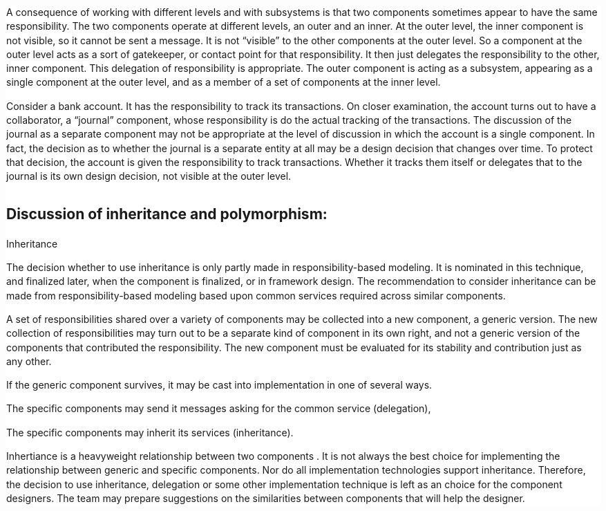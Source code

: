 A consequence of working with different levels and with subsystems is
that two components sometimes appear to have the same responsibility.
The two components operate at different levels, an outer and an inner.
At the outer level, the inner component is not visible, so it cannot be
sent a message. It is not “visible” to the other components at the outer
level. So a component at the outer level acts as a sort of gatekeeper,
or contact point for that responsibility. It then just delegates the
responsibility to the other, inner component. This delegation of
responsibility is appropriate. The outer component is acting as a
subsystem, appearing as a single component at the outer level, and as a
member of a set of components at the inner level.

Consider a bank account. It has the responsibility to track its
transactions. On closer examination, the account turns out to have a
collaborator, a “journal” component, whose responsibility is do the
actual tracking of the transactions. The discussion of the journal as a
separate component may not be appropriate at the level of discussion in
which the account is a single component. In fact, the decision as to
whether the journal is a separate entity at all may be a design decision
that changes over time. To protect that decision, the account is given
the responsibility to track transactions. Whether it tracks them itself
or delegates that to the journal is its own design decision, not visible
at the outer level.

Discussion of inheritance and polymorphism:
-------------------------------------------

Inheritance

The decision whether to use inheritance is only partly made in
responsibility-based modeling. It is nominated in this technique, and
finalized later, when the component is finalized, or in framework
design. The recommendation to consider inheritance can be made from
responsibility-based modeling based upon common services required across
similar components.

A set of responsibilities shared over a variety of components may be
collected into a new component, a generic version. The new collection of
responsibilities may turn out to be a separate kind of component in its
own right, and not a generic version of the components that contributed
the responsibility. The new component must be evaluated for its
stability and contribution just as any other.

If the generic component survives, it may be cast into implementation in
one of several ways.

The specific components may send it messages asking for the common
service (delegation),

The specific components may inherit its services (inheritance).

Inhertiance is a heavyweight relationship between two components . It is
not always the best choice for implementing the relationship between
generic and specific components. Nor do all implementation technologies
support inheritance. Therefore, the decision to use inheritance,
delegation or some other implementation technique is left as an choice
for the component designers. The team may prepare suggestions on the
similarities between components that will help the designer.

